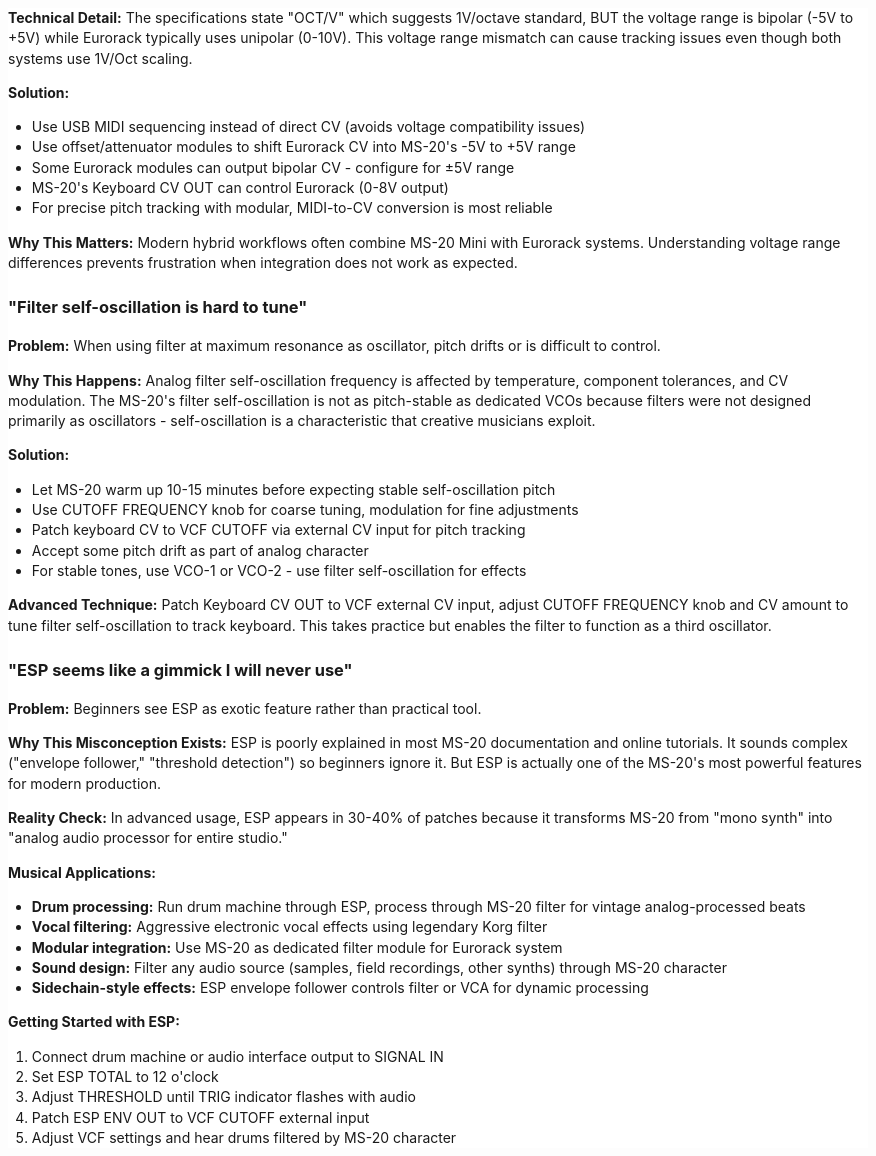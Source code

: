**Technical Detail:** The specifications state "OCT/V" which suggests 1V/octave standard, BUT the voltage range is bipolar (-5V to +5V) while Eurorack typically uses unipolar (0-10V). This voltage range mismatch can cause tracking issues even though both systems use 1V/Oct scaling.

**Solution:**
- Use USB MIDI sequencing instead of direct CV (avoids voltage compatibility issues)
- Use offset/attenuator modules to shift Eurorack CV into MS-20's -5V to +5V range
- Some Eurorack modules can output bipolar CV - configure for ±5V range
- MS-20's Keyboard CV OUT can control Eurorack (0-8V output)
- For precise pitch tracking with modular, MIDI-to-CV conversion is most reliable

**Why This Matters:** Modern hybrid workflows often combine MS-20 Mini with Eurorack systems. Understanding voltage range differences prevents frustration when integration does not work as expected.

### **"Filter self-oscillation is hard to tune"**
**Problem:** When using filter at maximum resonance as oscillator, pitch drifts or is difficult to control.

**Why This Happens:** Analog filter self-oscillation frequency is affected by temperature, component tolerances, and CV modulation. The MS-20's filter self-oscillation is not as pitch-stable as dedicated VCOs because filters were not designed primarily as oscillators - self-oscillation is a characteristic that creative musicians exploit.

**Solution:**
- Let MS-20 warm up 10-15 minutes before expecting stable self-oscillation pitch
- Use CUTOFF FREQUENCY knob for coarse tuning, modulation for fine adjustments
- Patch keyboard CV to VCF CUTOFF via external CV input for pitch tracking
- Accept some pitch drift as part of analog character
- For stable tones, use VCO-1 or VCO-2 - use filter self-oscillation for effects

**Advanced Technique:** Patch Keyboard CV OUT to VCF external CV input, adjust CUTOFF FREQUENCY knob and CV amount to tune filter self-oscillation to track keyboard. This takes practice but enables the filter to function as a third oscillator.

### **"ESP seems like a gimmick I will never use"**
**Problem:** Beginners see ESP as exotic feature rather than practical tool.

**Why This Misconception Exists:** ESP is poorly explained in most MS-20 documentation and online tutorials. It sounds complex ("envelope follower," "threshold detection") so beginners ignore it. But ESP is actually one of the MS-20's most powerful features for modern production.

**Reality Check:** In advanced usage, ESP appears in 30-40% of patches because it transforms MS-20 from "mono synth" into "analog audio processor for entire studio."

**Musical Applications:**
- **Drum processing:** Run drum machine through ESP, process through MS-20 filter for vintage analog-processed beats
- **Vocal filtering:** Aggressive electronic vocal effects using legendary Korg filter
- **Modular integration:** Use MS-20 as dedicated filter module for Eurorack system
- **Sound design:** Filter any audio source (samples, field recordings, other synths) through MS-20 character
- **Sidechain-style effects:** ESP envelope follower controls filter or VCA for dynamic processing

**Getting Started with ESP:**
1. Connect drum machine or audio interface output to SIGNAL IN
2. Set ESP TOTAL to 12 o'clock
3. Adjust THRESHOLD until TRIG indicator flashes with audio
4. Patch ESP ENV OUT to VCF CUTOFF external input
5. Adjust VCF settings and hear drums filtered by MS-20 character
